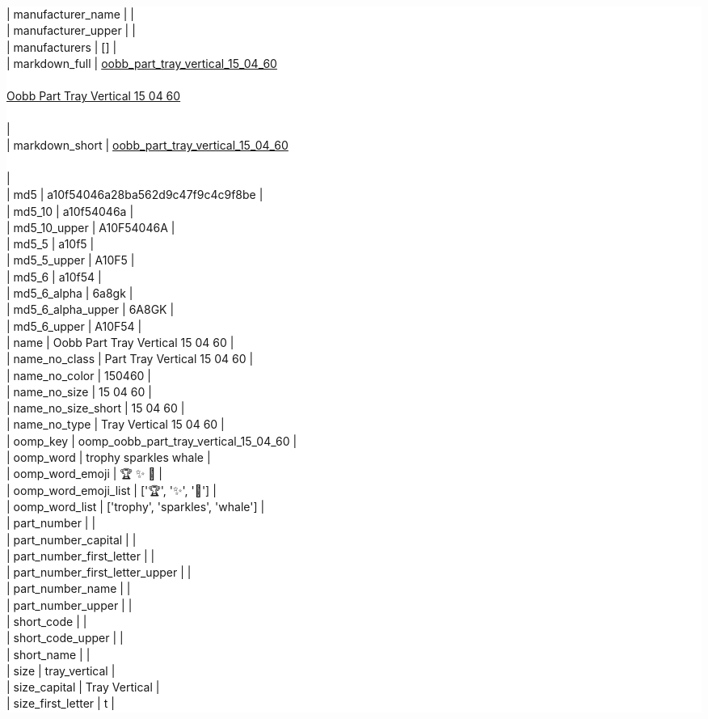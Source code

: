 | manufacturer_name |  |  
| manufacturer_upper |  |  
| manufacturers | [] |  
| markdown_full | [oobb_part_tray_vertical_15_04_60](https://github.com/oomlout/oomlout_oomp_current_version_messy/tree/main/parts/oobb_part_tray_vertical_15_04_60)<br>[](https://github.com/oomlout/oomlout_oomp_current_version_messy/tree/main/parts/oobb_part_tray_vertical_15_04_60)<br>[Oobb Part Tray Vertical 15 04 60](https://github.com/oomlout/oomlout_oomp_current_version_messy/tree/main/parts/oobb_part_tray_vertical_15_04_60)<br><br> |  
| markdown_short | [oobb_part_tray_vertical_15_04_60](https://github.com/oomlout/oomlout_oomp_current_version_messy/tree/main/parts/oobb_part_tray_vertical_15_04_60)<br><br> |  
| md5 | a10f54046a28ba562d9c47f9c4c9f8be |  
| md5_10 | a10f54046a |  
| md5_10_upper | A10F54046A |  
| md5_5 | a10f5 |  
| md5_5_upper | A10F5 |  
| md5_6 | a10f54 |  
| md5_6_alpha | 6a8gk |  
| md5_6_alpha_upper | 6A8GK |  
| md5_6_upper | A10F54 |  
| name | Oobb Part Tray Vertical 15 04 60 |  
| name_no_class | Part Tray Vertical 15 04 60 |  
| name_no_color | 150460 |  
| name_no_size | 15 04 60 |  
| name_no_size_short | 15 04 60 |  
| name_no_type | Tray Vertical 15 04 60 |  
| oomp_key | oomp_oobb_part_tray_vertical_15_04_60 |  
| oomp_word | trophy sparkles whale |  
| oomp_word_emoji | :trophy: :sparkles: :whale: |  
| oomp_word_emoji_list | [':trophy:', ':sparkles:', ':whale:'] |  
| oomp_word_list | ['trophy', 'sparkles', 'whale'] |  
| part_number |  |  
| part_number_capital |  |  
| part_number_first_letter |  |  
| part_number_first_letter_upper |  |  
| part_number_name |  |  
| part_number_upper |  |  
| short_code |  |  
| short_code_upper |  |  
| short_name |  |  
| size | tray_vertical |  
| size_capital | Tray Vertical |  
| size_first_letter | t |  